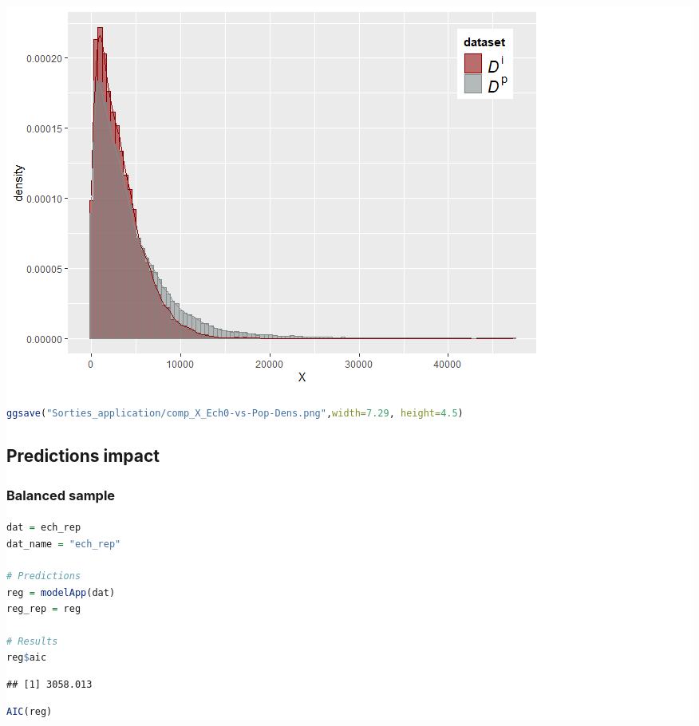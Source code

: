 ![](DAIR_Application_files/figure-gfm/echantillonnage3-1.png)

``` r
ggsave("Sorties_application/comp_X_Ech0-vs-Pop-Dens.png",width=7.29, height=4.5)
```

## Predictions impact

### Balanced sample

``` r
dat = ech_rep
dat_name = "ech_rep"

# Predictions
reg = modelApp(dat)
reg_rep = reg

# Results
reg$aic 
```

    ## [1] 3058.013

``` r
AIC(reg)
```
